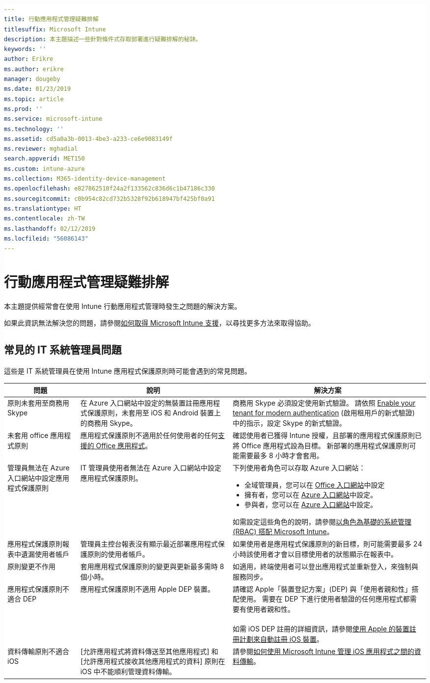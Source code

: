 ```yaml
---
title: 行動應用程式管理疑難排解
titlesuffix: Microsoft Intune
description: 本主題描述一些針對條件式存取部署進行疑難排解的秘訣。
keywords: ''
author: Erikre
ms.author: erikre
manager: dougeby
ms.date: 01/23/2019
ms.topic: article
ms.prod: ''
ms.service: microsoft-intune
ms.technology: ''
ms.assetid: cd5a0a3b-0013-4be3-a233-ce6e9083149f
ms.reviewer: mghadial
search.appverid: MET150
ms.custom: intune-azure
ms.collection: M365-identity-device-management
ms.openlocfilehash: e827862510f24a2f133562c836d6c1b47186c330
ms.sourcegitcommit: c0b954c82cd732b5328f92b618947bf425bf0a91
ms.translationtype: HT
ms.contentlocale: zh-TW
ms.lasthandoff: 02/12/2019
ms.locfileid: "56086143"
---
```

# <a name="troubleshoot-mobile-application-management"></a>行動應用程式管理疑難排解

本主題提供經常會在使用 Intune 行動應用程式管理時發生之問題的解決方案。

如果此資訊無法解決您的問題，請參閱[如何取得 Microsoft Intune 支援](get-support.md)，以尋找更多方法來取得協助。

## <a name="common-it-administrator-issues"></a>常見的 IT 系統管理員問題

這些是 IT 系統管理員在使用 Intune 應用程式保護原則時可能會遇到的常見問題。

| 問題 | 說明 | 解決方案 |
| -- | -- | -- |
| 原則未套用至商務用 Skype | 在 Azure 入口網站中設定的無裝置註冊應用程式保護原則，未套用至 iOS 和 Android 裝置上的商務用 Skype。 | 商務用 Skype 必須設定使用新式驗證。  請依照 [Enable your tenant for modern authentication](https://social.technet.microsoft.com/wiki/contents/articles/34339.skype-for-business-online-enable-your-tenant-for-modern-authentication.aspx) (啟用租用戶的新式驗證) 中的指示，設定 Skype 的新式驗證。 |
| 未套用 office 應用程式原則 | 應用程式保護原則不適用於任何使用者的任何[支援的 Office 應用程式](https://www.microsoft.com/cloud-platform/microsoft-intune-partners)。 | 確認使用者已獲得 Intune 授權，且部署的應用程式保護原則已將 Office 應用程式設為目標。 新部署的應用程式保護原則可能需要最多 8 小時才會套用。 |
| 管理員無法在 Azure 入口網站中設定應用程式保護原則 | IT 管理員使用者無法在 Azure 入口網站中設定應用程式保護原則。 | 下列使用者角色可以存取 Azure 入口網站： <ul><li>全域管理員，您可以在 [Office 入口網站](https://portal.office.com/)中設定</li><li>擁有者，您可以在 [Azure 入口網站](https://portal.azure.com/)中設定。</li><li>參與者，您可以在 [Azure 入口網站](https://portal.azure.com/)中設定。</li></ul> 如需設定這些角色的說明，請參閱[以角色為基礎的系統管理 (RBAC) 搭配 Microsoft Intune](role-based-access-control.md)。|
|應用程式保護原則報表中遺漏使用者帳戶 | 管理員主控台報表沒有顯示最近部署應用程式保護原則的使用者帳戶。 | 如果使用者是應用程式保護原則的新目標，則可能需要最多 24 小時該使用者才會以目標使用者的狀態顯示在報表中。 |
| 原則變更不作用 | 套用應用程式保護原則的變更與更新最多需時 8 個小時。 | 如適用，終端使用者可以登出應用程式並重新登入，來強制與服務同步。 |
| 應用程式保護原則不適合 DEP | 應用程式保護原則不適用 Apple DEP 裝置。 | 請確認 Apple「裝置登記方案」(DEP) 與「使用者親和性」搭配使用。 需要在 DEP 下進行使用者驗證的任何應用程式都需要有使用者親和性。 <br><br>如需 iOS DEP 註冊的詳細資訊，請參閱[使用 Apple 的裝置註冊計劃來自動註冊 iOS 裝置](device-enrollment-program-enroll-ios.md)。|
| 資料傳輸原則不適合 iOS | [允許應用程式將資料傳送至其他應用程式] 和 [允許應用程式接收其他應用程式的資料] 原則在 iOS 中不能順利管理資料傳輸。 | 請參閱[如何使用 Microsoft Intune 管理 iOS 應用程式之間的資料傳輸](data-transfer-between-apps-manage-ios.md)。 |
